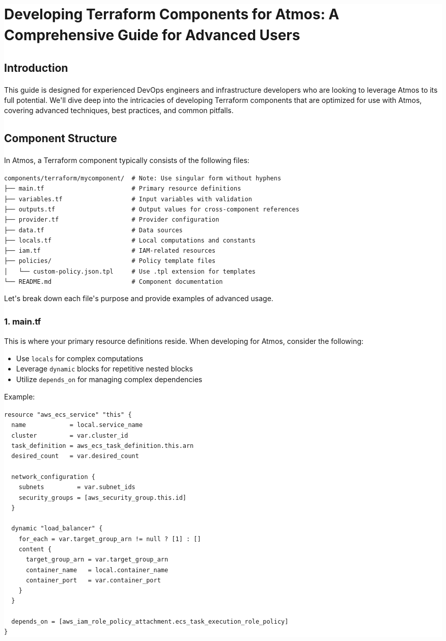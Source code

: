 # Developing Terraform Components for Atmos: A Comprehensive Guide for Advanced Users

## Introduction

This guide is designed for experienced DevOps engineers and infrastructure developers who are looking to leverage Atmos to its full potential. We'll dive deep into the intricacies of developing Terraform components that are optimized for use with Atmos, covering advanced techniques, best practices, and common pitfalls.

## Component Structure

In Atmos, a Terraform component typically consists of the following files:

```
components/terraform/mycomponent/  # Note: Use singular form without hyphens
├── main.tf                        # Primary resource definitions
├── variables.tf                   # Input variables with validation
├── outputs.tf                     # Output values for cross-component references
├── provider.tf                    # Provider configuration
├── data.tf                        # Data sources
├── locals.tf                      # Local computations and constants
├── iam.tf                         # IAM-related resources
├── policies/                      # Policy template files
│   └── custom-policy.json.tpl     # Use .tpl extension for templates
└── README.md                      # Component documentation
```

Let's break down each file's purpose and provide examples of advanced usage.

### 1. main.tf

This is where your primary resource definitions reside. When developing for Atmos, consider the following:

- Use `locals` for complex computations
- Leverage `dynamic` blocks for repetitive nested blocks
- Utilize `depends_on` for managing complex dependencies

Example:

```hcl
resource "aws_ecs_service" "this" {
  name            = local.service_name
  cluster         = var.cluster_id
  task_definition = aws_ecs_task_definition.this.arn
  desired_count   = var.desired_count

  network_configuration {
    subnets         = var.subnet_ids
    security_groups = [aws_security_group.this.id]
  }

  dynamic "load_balancer" {
    for_each = var.target_group_arn != null ? [1] : []
    content {
      target_group_arn = var.target_group_arn
      container_name   = local.container_name
      container_port   = var.container_port
    }
  }

  depends_on = [aws_iam_role_policy_attachment.ecs_task_execution_role_policy]
}
```